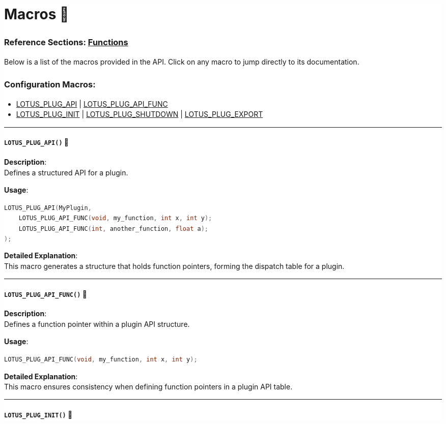 <a id="Macros"></a>
# **Macros 🪷**

### **Reference Sections:** [Functions](#Functions)

Below is a list of the macros provided in the API. Click on any macro to jump directly to its documentation.

### **Configuration Macros:**
- [LOTUS_PLUG_API](#LOTUS_PLUG_API) | [LOTUS_PLUG_API_FUNC](#LOTUS_PLUG_API_FUNC)  
- [LOTUS_PLUG_INIT](#LOTUS_PLUG_INIT) | [LOTUS_PLUG_SHUTDOWN](#LOTUS_PLUG_SHUTDOWN) | [LOTUS_PLUG_EXPORT](#LOTUS_PLUG_EXPORT)

---

<a id="LOTUS_PLUG_API"></a>
#### **`LOTUS_PLUG_API()`** 🪷

**Description**:  
Defines a structured API for a plugin.

**Usage**:
```c
LOTUS_PLUG_API(MyPlugin,
    LOTUS_PLUG_API_FUNC(void, my_function, int x, int y);
    LOTUS_PLUG_API_FUNC(int, another_function, float a);
);
```

**Detailed Explanation**:  
This macro generates a structure that holds function pointers, forming the dispatch table for a plugin.

---

<a id="LOTUS_PLUG_API_FUNC"></a>
#### **`LOTUS_PLUG_API_FUNC()`** 🪷

**Description**:  
Defines a function pointer within a plugin API structure.

**Usage**:
```c
LOTUS_PLUG_API_FUNC(void, my_function, int x, int y);
```

**Detailed Explanation**:  
This macro ensures consistency when defining function pointers in a plugin API table.

---

<a id="LOTUS_PLUG_INIT"></a>
#### **`LOTUS_PLUG_INIT()`** 🪷
